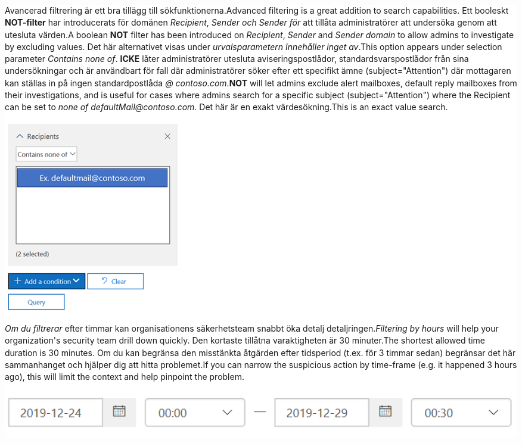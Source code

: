    <span data-ttu-id="f9f20-186">Avancerad filtrering är ett bra tillägg till sökfunktionerna.</span><span class="sxs-lookup"><span data-stu-id="f9f20-186">Advanced filtering is a great addition to search capabilities.</span></span> <span data-ttu-id="f9f20-187">Ett booleskt **NOT-filter** har introducerats för domänen *Recipient*, *Sender* *och Sender för* att tillåta administratörer att undersöka genom att utesluta värden.</span><span class="sxs-lookup"><span data-stu-id="f9f20-187">A boolean **NOT** filter has been introduced on *Recipient*, *Sender* and *Sender domain* to allow admins to investigate by excluding values.</span></span> <span data-ttu-id="f9f20-188">Det här alternativet visas under *urvalsparametern Innehåller inget av*.</span><span class="sxs-lookup"><span data-stu-id="f9f20-188">This option appears under selection parameter *Contains none of*.</span></span> <span data-ttu-id="f9f20-189">**ICKE** låter administratörer utesluta aviseringspostlådor, standardsvarspostlådor från sina undersökningar och är användbart för fall där administratörer söker efter ett specifikt ämne (subject="Attention") där mottagaren kan ställas in på ingen standardpostlåda *\@ contoso.com*.</span><span class="sxs-lookup"><span data-stu-id="f9f20-189">**NOT** will let admins exclude alert mailboxes, default reply mailboxes from their investigations, and is useful for cases where admins search for a specific subject (subject="Attention") where the Recipient can be set to *none of defaultMail\@contoso.com*.</span></span> <span data-ttu-id="f9f20-190">Det här är en exakt värdesökning.</span><span class="sxs-lookup"><span data-stu-id="f9f20-190">This is an exact value search.</span></span>

   ![Mottagarna – "Innehåller inget av" avancerat filter.](../../media/tp-InvestigateMalEmail-AdvancedFilter.png)

   <span data-ttu-id="f9f20-192">*Om du filtrerar* efter timmar kan organisationens säkerhetsteam snabbt öka detalj detaljringen.</span><span class="sxs-lookup"><span data-stu-id="f9f20-192">*Filtering by hours* will help your organization's security team drill down quickly.</span></span> <span data-ttu-id="f9f20-193">Den kortaste tillåtna varaktigheten är 30 minuter.</span><span class="sxs-lookup"><span data-stu-id="f9f20-193">The shortest allowed time duration is 30 minutes.</span></span> <span data-ttu-id="f9f20-194">Om du kan begränsa den misstänkta åtgärden efter tidsperiod (t.ex. för 3 timmar sedan) begränsar det här sammanhanget och hjälper dig att hitta problemet.</span><span class="sxs-lookup"><span data-stu-id="f9f20-194">If you can narrow the suspicious action by time-frame (e.g. it happened 3 hours ago), this will limit the context and help pinpoint the problem.</span></span>

   ![Alternativet filtrera efter timmar för att begränsa mängden datasäkerhetsgrupper måste bearbetas, och vars kortaste varaktighet är 30 minuter.](../../media/tp-InvestigateMalEmail-FilterbyHours.png)
